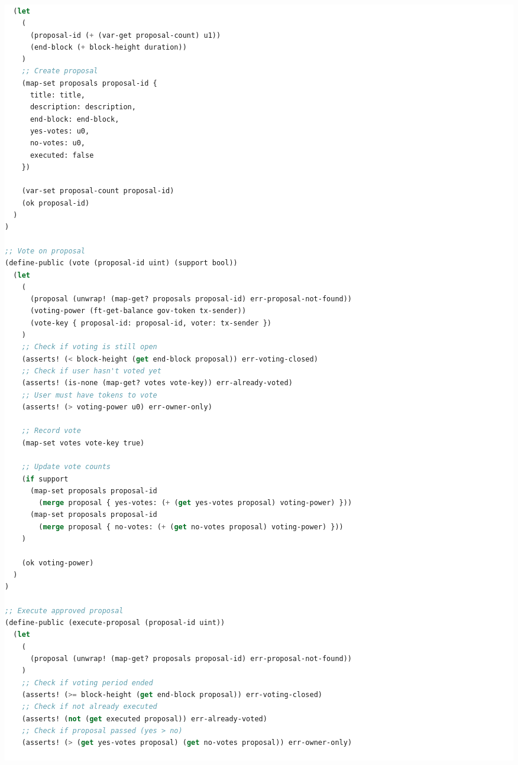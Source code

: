 ```lisp
  (let
    (
      (proposal-id (+ (var-get proposal-count) u1))
      (end-block (+ block-height duration))
    )
    ;; Create proposal
    (map-set proposals proposal-id {
      title: title,
      description: description,
      end-block: end-block,
      yes-votes: u0,
      no-votes: u0,
      executed: false
    })
    
    (var-set proposal-count proposal-id)
    (ok proposal-id)
  )
)

;; Vote on proposal
(define-public (vote (proposal-id uint) (support bool))
  (let
    (
      (proposal (unwrap! (map-get? proposals proposal-id) err-proposal-not-found))
      (voting-power (ft-get-balance gov-token tx-sender))
      (vote-key { proposal-id: proposal-id, voter: tx-sender })
    )
    ;; Check if voting is still open
    (asserts! (< block-height (get end-block proposal)) err-voting-closed)
    ;; Check if user hasn't voted yet
    (asserts! (is-none (map-get? votes vote-key)) err-already-voted)
    ;; User must have tokens to vote
    (asserts! (> voting-power u0) err-owner-only)
    
    ;; Record vote
    (map-set votes vote-key true)
    
    ;; Update vote counts
    (if support
      (map-set proposals proposal-id 
        (merge proposal { yes-votes: (+ (get yes-votes proposal) voting-power) }))
      (map-set proposals proposal-id 
        (merge proposal { no-votes: (+ (get no-votes proposal) voting-power) }))
    )
    
    (ok voting-power)
  )
)

;; Execute approved proposal
(define-public (execute-proposal (proposal-id uint))
  (let
    (
      (proposal (unwrap! (map-get? proposals proposal-id) err-proposal-not-found))
    )
    ;; Check if voting period ended
    (asserts! (>= block-height (get end-block proposal)) err-voting-closed)
    ;; Check if not already executed
    (asserts! (not (get executed proposal)) err-already-voted)
    ;; Check if proposal passed (yes > no)
    (asserts! (> (get yes-votes proposal) (get no-votes proposal)) err-owner-only)
    
```